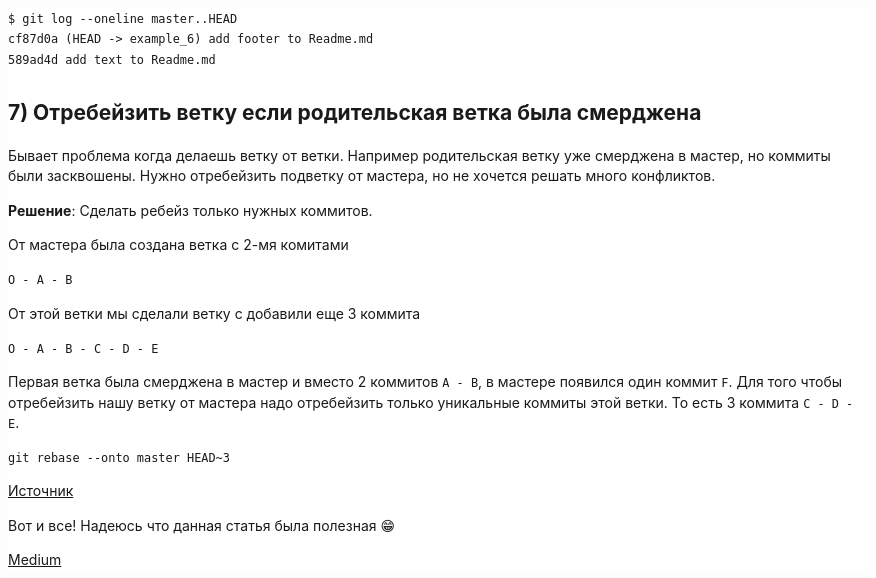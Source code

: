 ```
$ git log --oneline master..HEAD
cf87d0a (HEAD -> example_6) add footer to Readme.md
589ad4d add text to Readme.md
```

## 7) Отребейзить ветку если родительская ветка была смерджена

Бывает проблема когда делаешь ветку от ветки. Например родительская ветку уже смерджена в мастер, но коммиты были засквошены. Нужно отребейзить подветку от мастера, но не хочется решать много конфликтов.

**Решение**: Сделать ребейз только нужных коммитов.

От мастера была создана ветка с 2-мя комитами

```
O - A - B
```

От этой ветки мы сделали ветку с добавили еще 3 коммита

```
O - A - B - C - D - E
```

Первая ветка была смерджена в мастер и вместо 2 коммитов `A - B`, в мастере появился один коммит `F`. Для того чтобы отребейзить нашу ветку от мастера надо отребейзить только уникальные коммиты этой ветки. То есть 3 коммита `C - D - E`.

```
git rebase --onto master HEAD~3
```

[Источник](https://stackoverflow.com/a/22593321)

Вот и все! Надеюсь что данная статья была полезная 😁

[Medium](https://kopilov-vlad.medium.com/git-rebase-%D1%80%D0%B0%D1%81%D0%BF%D1%80%D0%BE%D1%81%D1%82%D1%80%D0%B0%D0%BD%D0%B5%D0%BD%D0%BD%D1%8B%D0%B5-%D1%81%D0%BB%D1%83%D1%87%D0%B0%D0%B8-%D0%BF%D1%80%D0%B8-%D1%80%D0%B0%D0%B1%D0%BE%D1%82%D0%B5-%D1%81-git-f5f9d3bc8047)
